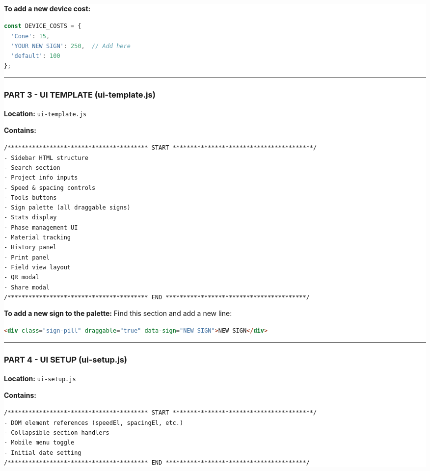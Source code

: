 **To add a new device cost:**
```javascript
const DEVICE_COSTS = {
  'Cone': 15,
  'YOUR NEW SIGN': 250,  // Add here
  'default': 100
};
```

---

### PART 3 - UI TEMPLATE (ui-template.js)

**Location:** `ui-template.js`

**Contains:**
```
/**************************************** START ****************************************/
- Sidebar HTML structure
- Search section
- Project info inputs
- Speed & spacing controls
- Tools buttons
- Sign palette (all draggable signs)
- Stats display
- Phase management UI
- Material tracking
- History panel
- Print panel
- Field view layout
- QR modal
- Share modal
/**************************************** END ****************************************/
```

**To add a new sign to the palette:**
Find this section and add a new line:
```html
<div class="sign-pill" draggable="true" data-sign="NEW SIGN">NEW SIGN</div>
```

---

### PART 4 - UI SETUP (ui-setup.js)

**Location:** `ui-setup.js`

**Contains:**
```
/**************************************** START ****************************************/
- DOM element references (speedEl, spacingEl, etc.)
- Collapsible section handlers
- Mobile menu toggle
- Initial date setting
/**************************************** END ****************************************/
```
